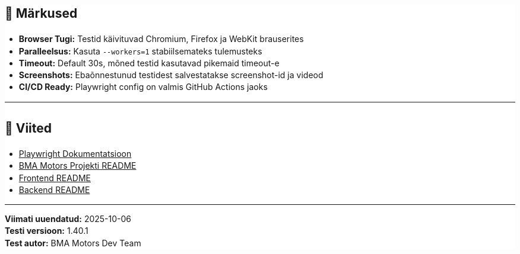 
## 📝 Märkused

- **Browser Tugi:** Testid käivituvad Chromium, Firefox ja WebKit brauserites
- **Paralleelsus:** Kasuta `--workers=1` stabiilsemateks tulemusteks
- **Timeout:** Default 30s, mõned testid kasutavad pikemaid timeout-e
- **Screenshots:** Ebaõnnestunud testidest salvestatakse screenshot-id ja videod
- **CI/CD Ready:** Playwright config on valmis GitHub Actions jaoks

---

## 🔗 Viited

- [Playwright Dokumentatsioon](https://playwright.dev/)
- [BMA Motors Projekti README](../README.md)
- [Frontend README](../frontend/README.md)
- [Backend README](../backend/README.md)

---

**Viimati uuendatud:** 2025-10-06  
**Testi versioon:** 1.40.1  
**Test autor:** BMA Motors Dev Team
